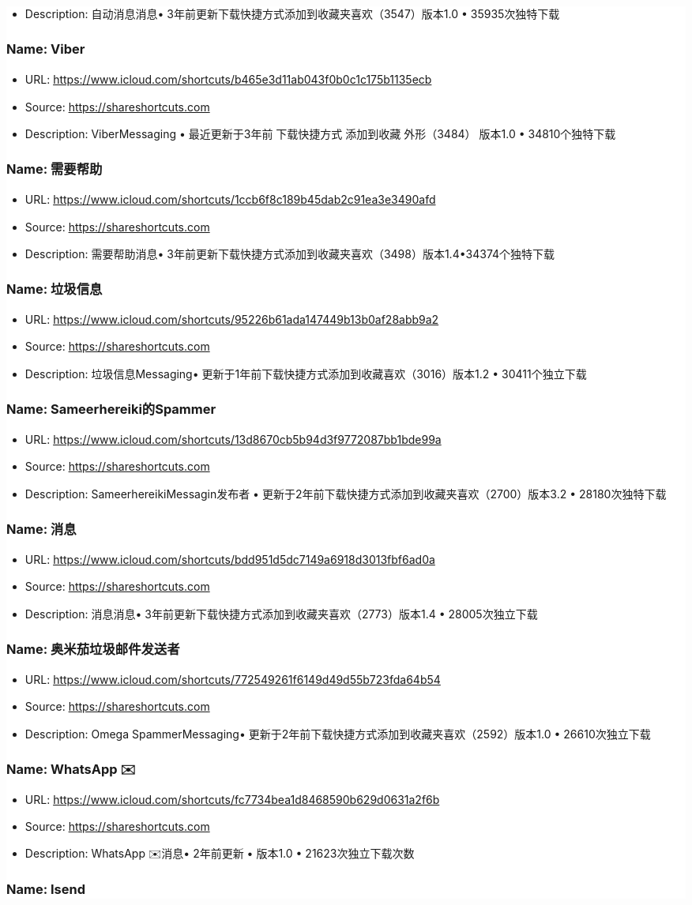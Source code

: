 - Description: 自动消息消息• 3年前更新下载快捷方式添加到收藏夹喜欢（3547）版本1.0 • 35935次独特下载

### Name: Viber

- URL: https://www.icloud.com/shortcuts/b465e3d11ab043f0b0c1c175b1135ecb

- Source: https://shareshortcuts.com

- Description: ViberMessaging • 最近更新于3年前 下载快捷方式 添加到收藏 外形（3484） 版本1.0 • 34810个独特下载

### Name: 需要帮助

- URL: https://www.icloud.com/shortcuts/1ccb6f8c189b45dab2c91ea3e3490afd

- Source: https://shareshortcuts.com

- Description: 需要帮助消息• 3年前更新下载快捷方式添加到收藏夹喜欢（3498）版本1.4•34374个独特下载

### Name: 垃圾信息

- URL: https://www.icloud.com/shortcuts/95226b61ada147449b13b0af28abb9a2

- Source: https://shareshortcuts.com

- Description: 垃圾信息Messaging• 更新于1年前下载快捷方式添加到收藏喜欢（3016）版本1.2 • 30411个独立下载

### Name: Sameerhereiki的Spammer

- URL: https://www.icloud.com/shortcuts/13d8670cb5b94d3f9772087bb1bde99a

- Source: https://shareshortcuts.com

- Description: SameerhereikiMessagin发布者 • 更新于2年前下载快捷方式添加到收藏夹喜欢（2700）版本3.2 • 28180次独特下载

### Name: 消息

- URL: https://www.icloud.com/shortcuts/bdd951d5dc7149a6918d3013fbf6ad0a

- Source: https://shareshortcuts.com

- Description: 消息消息• 3年前更新下载快捷方式添加到收藏夹喜欢（2773）版本1.4 • 28005次独立下载

### Name: 奥米茄垃圾邮件发送者

- URL: https://www.icloud.com/shortcuts/772549261f6149d49d55b723fda64b54

- Source: https://shareshortcuts.com

- Description: Omega SpammerMessaging• 更新于2年前下载快捷方式添加到收藏夹喜欢（2592）版本1.0 • 26610次独立下载

### Name: WhatsApp ✉️

- URL: https://www.icloud.com/shortcuts/fc7734bea1d8468590b629d0631a2f6b

- Source: https://shareshortcuts.com

- Description: WhatsApp ✉️消息• 2年前更新 • 版本1.0 • 21623次独立下载次数

### Name: Isend
